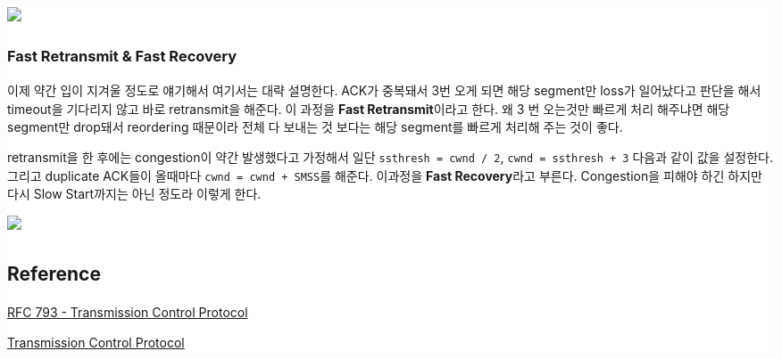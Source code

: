 ![](http://drive.google.com/uc?export=view&id=1qtmanmW7HYGx047ZaNmxOwEF8mbz5JpM)

### Fast Retransmit & Fast Recovery

이제 약간 입이 지겨울 정도로 얘기해서 여기서는 대략 설명한다. ACK가 중복돼서 3번 오게 되면 해당 segment만 loss가 일어났다고 판단을 해서 timeout을 기다리지 않고 바로 retransmit을 해준다. 이 과정을 **Fast Retransmit**이라고 한다. 왜 3 번 오는것만 빠르게 처리 해주냐면 해당 segment만 drop돼서 reordering 때문이라 전체 다 보내는 것 보다는 해당 segment를 빠르게 처리해 주는 것이 좋다.

retransmit을 한 후에는 congestion이 약간 발생했다고 가정해서 일단 `ssthresh = cwnd / 2`, `cwnd = ssthresh + 3` 다음과 같이 값을 설정한다. 그리고 duplicate ACK들이 올때마다 `cwnd = cwnd + SMSS`를 해준다. 이과정을 **Fast Recovery**라고 부른다. Congestion을 피해야 하긴 하지만 다시 Slow Start까지는 아닌 정도라 이렇게 한다.

![](http://drive.google.com/uc?export=view&id=1zSo08vDmOnrYlRnLkBOV8NqT6yeA4E6R)

## Reference

[RFC 793 - Transmission Control Protocol](https://tools.ietf.org/html/rfc793#ref-3)

[Transmission Control Protocol](http://www2.ic.uff.br/~michael/kr1999/3-transport/3_05-segment.html)
